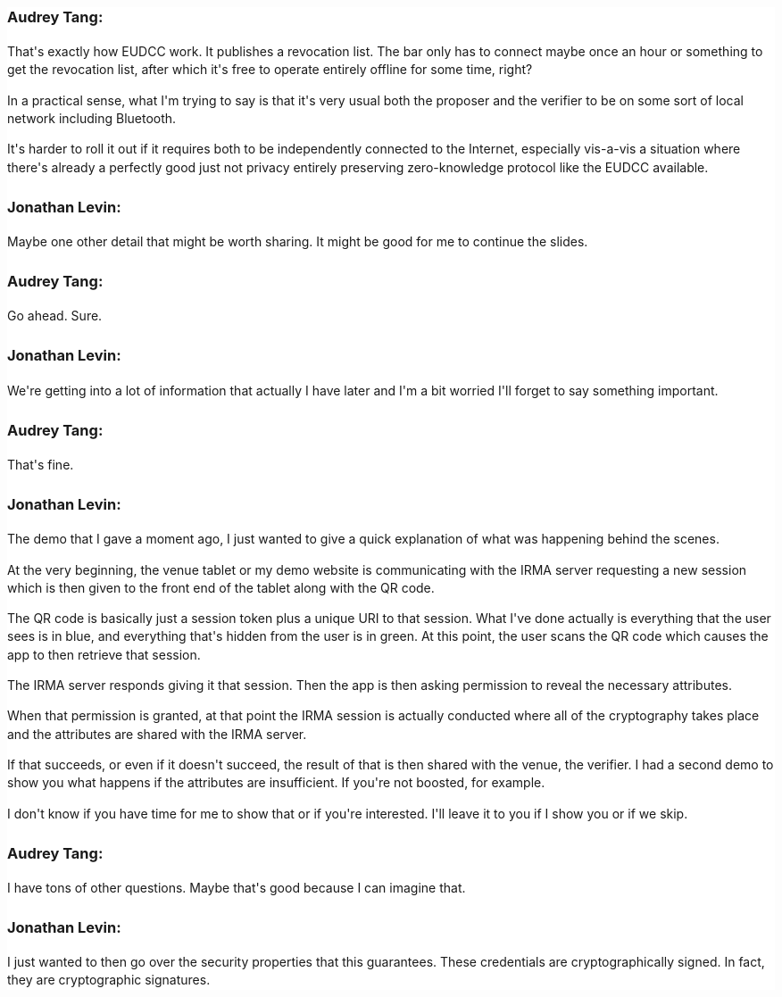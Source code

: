 ### Audrey Tang:
That's exactly how EUDCC work. It publishes a revocation list. The bar only has to connect maybe once an hour or something to get the revocation list, after which it's free to operate entirely offline for some time, right?

In a practical sense, what I'm trying to say is that it's very usual both the proposer and the verifier to be on some sort of local network including Bluetooth.

It's harder to roll it out if it requires both to be independently connected to the Internet, especially vis-a-vis a situation where there's already a perfectly good just not privacy entirely preserving zero-knowledge protocol like the EUDCC available.

### Jonathan Levin:
Maybe one other detail that might be worth sharing. It might be good for me to continue the slides.

### Audrey Tang:
Go ahead. Sure.

### Jonathan Levin:
We're getting into a lot of information that actually I have later and I'm a bit worried I'll forget to say something important.

### Audrey Tang:
That's fine.

### Jonathan Levin:
The demo that I gave a moment ago, I just wanted to give a quick explanation of what was happening behind the scenes.

At the very beginning, the venue tablet or my demo website is communicating with the IRMA server requesting a new session which is then given to the front end of the tablet along with the QR code.

The QR code is basically just a session token plus a unique URI to that session. What I've done actually is everything that the user sees is in blue, and everything that's hidden from the user is in green. At this point, the user scans the QR code which causes the app to then retrieve that session.

The IRMA server responds giving it that session. Then the app is then asking permission to reveal the necessary attributes.

When that permission is granted, at that point the IRMA session is actually conducted where all of the cryptography takes place and the attributes are shared with the IRMA server.

If that succeeds, or even if it doesn't succeed, the result of that is then shared with the venue, the verifier. I had a second demo to show you what happens if the attributes are insufficient. If you're not boosted, for example.

I don't know if you have time for me to show that or if you're interested. I'll leave it to you if I show you or if we skip.

### Audrey Tang:
I have tons of other questions. Maybe that's good because I can imagine that.

### Jonathan Levin:
I just wanted to then go over the security properties that this guarantees. These credentials are cryptographically signed. In fact, they are cryptographic signatures.
